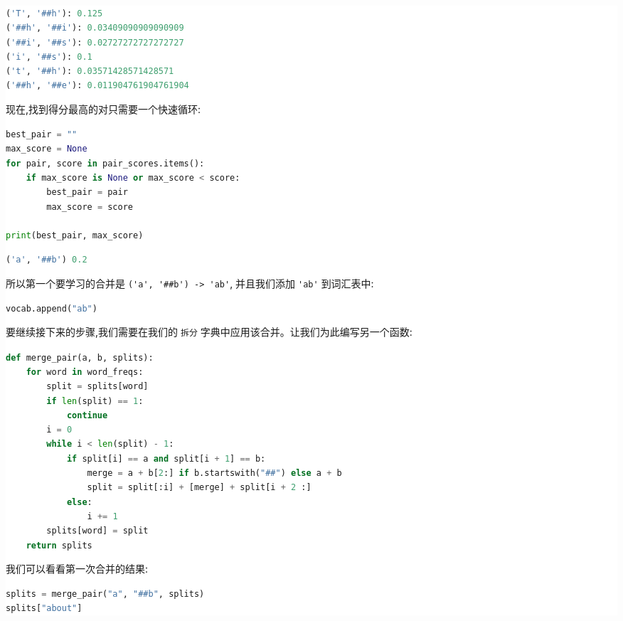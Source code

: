 ```py
('T', '##h'): 0.125
('##h', '##i'): 0.03409090909090909
('##i', '##s'): 0.02727272727272727
('i', '##s'): 0.1
('t', '##h'): 0.03571428571428571
('##h', '##e'): 0.011904761904761904
```

现在,找到得分最高的对只需要一个快速循环:

```py
best_pair = ""
max_score = None
for pair, score in pair_scores.items():
    if max_score is None or max_score < score:
        best_pair = pair
        max_score = score

print(best_pair, max_score)
```

```py
('a', '##b') 0.2
```

所以第一个要学习的合并是 `('a', '##b') -> 'ab'`, 并且我们添加 `'ab'` 到词汇表中:

```py
vocab.append("ab")
```

要继续接下来的步骤,我们需要在我们的 `拆分` 字典中应用该合并。让我们为此编写另一个函数:

```py
def merge_pair(a, b, splits):
    for word in word_freqs:
        split = splits[word]
        if len(split) == 1:
            continue
        i = 0
        while i < len(split) - 1:
            if split[i] == a and split[i + 1] == b:
                merge = a + b[2:] if b.startswith("##") else a + b
                split = split[:i] + [merge] + split[i + 2 :]
            else:
                i += 1
        splits[word] = split
    return splits
```

我们可以看看第一次合并的结果:

```py
splits = merge_pair("a", "##b", splits)
splits["about"]
```

